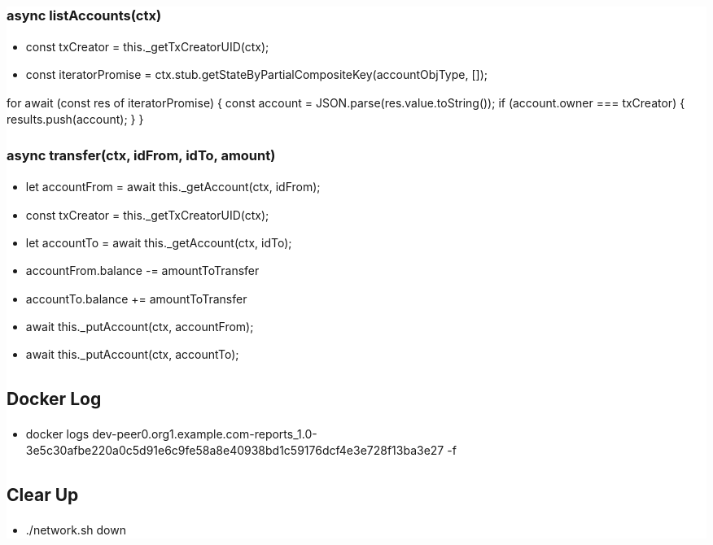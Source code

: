 ### async listAccounts(ctx)
- const txCreator = this._getTxCreatorUID(ctx);

- const iteratorPromise = ctx.stub.getStateByPartialCompositeKey(accountObjType, []);

for await (const res of iteratorPromise) {
    const account = JSON.parse(res.value.toString());
    if (account.owner === txCreator) {
        results.push(account);
    }
}

### async transfer(ctx, idFrom, idTo, amount)
- let accountFrom = await this._getAccount(ctx, idFrom);

- const txCreator = this._getTxCreatorUID(ctx);

- let accountTo = await this._getAccount(ctx, idTo);

- accountFrom.balance -= amountToTransfer
- accountTo.balance += amountToTransfer

- await this._putAccount(ctx, accountFrom);
- await this._putAccount(ctx, accountTo);

## Docker Log
- docker logs dev-peer0.org1.example.com-reports_1.0-3e5c30afbe220a0c5d91e6c9fe58a8e40938bd1c59176dcf4e3e728f13ba3e27 -f

## Clear Up
- ./network.sh down
